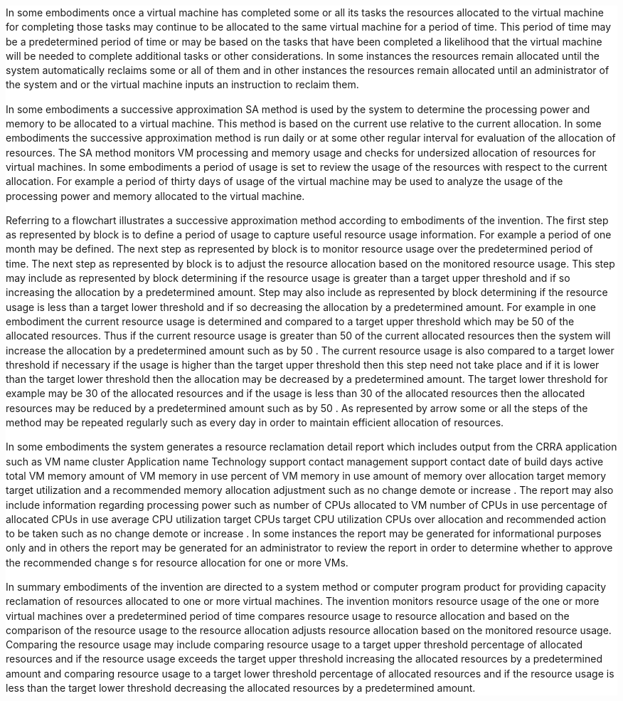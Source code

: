 In some embodiments once a virtual machine has completed some or all its tasks the resources allocated to the virtual machine for completing those tasks may continue to be allocated to the same virtual machine for a period of time. This period of time may be a predetermined period of time or may be based on the tasks that have been completed a likelihood that the virtual machine will be needed to complete additional tasks or other considerations. In some instances the resources remain allocated until the system automatically reclaims some or all of them and in other instances the resources remain allocated until an administrator of the system and or the virtual machine inputs an instruction to reclaim them.

In some embodiments a successive approximation SA method is used by the system to determine the processing power and memory to be allocated to a virtual machine. This method is based on the current use relative to the current allocation. In some embodiments the successive approximation method is run daily or at some other regular interval for evaluation of the allocation of resources. The SA method monitors VM processing and memory usage and checks for undersized allocation of resources for virtual machines. In some embodiments a period of usage is set to review the usage of the resources with respect to the current allocation. For example a period of thirty days of usage of the virtual machine may be used to analyze the usage of the processing power and memory allocated to the virtual machine.

Referring to a flowchart illustrates a successive approximation method according to embodiments of the invention. The first step as represented by block is to define a period of usage to capture useful resource usage information. For example a period of one month may be defined. The next step as represented by block is to monitor resource usage over the predetermined period of time. The next step as represented by block is to adjust the resource allocation based on the monitored resource usage. This step may include as represented by block determining if the resource usage is greater than a target upper threshold and if so increasing the allocation by a predetermined amount. Step may also include as represented by block determining if the resource usage is less than a target lower threshold and if so decreasing the allocation by a predetermined amount. For example in one embodiment the current resource usage is determined and compared to a target upper threshold which may be 50 of the allocated resources. Thus if the current resource usage is greater than 50 of the current allocated resources then the system will increase the allocation by a predetermined amount such as by 50 . The current resource usage is also compared to a target lower threshold if necessary if the usage is higher than the target upper threshold then this step need not take place and if it is lower than the target lower threshold then the allocation may be decreased by a predetermined amount. The target lower threshold for example may be 30 of the allocated resources and if the usage is less than 30 of the allocated resources then the allocated resources may be reduced by a predetermined amount such as by 50 . As represented by arrow some or all the steps of the method may be repeated regularly such as every day in order to maintain efficient allocation of resources.

In some embodiments the system generates a resource reclamation detail report which includes output from the CRRA application such as VM name cluster Application name Technology support contact management support contact date of build days active total VM memory amount of VM memory in use percent of VM memory in use amount of memory over allocation target memory target utilization and a recommended memory allocation adjustment such as no change demote or increase . The report may also include information regarding processing power such as number of CPUs allocated to VM number of CPUs in use percentage of allocated CPUs in use average CPU utilization target CPUs target CPU utilization CPUs over allocation and recommended action to be taken such as no change demote or increase . In some instances the report may be generated for informational purposes only and in others the report may be generated for an administrator to review the report in order to determine whether to approve the recommended change s for resource allocation for one or more VMs.

In summary embodiments of the invention are directed to a system method or computer program product for providing capacity reclamation of resources allocated to one or more virtual machines. The invention monitors resource usage of the one or more virtual machines over a predetermined period of time compares resource usage to resource allocation and based on the comparison of the resource usage to the resource allocation adjusts resource allocation based on the monitored resource usage. Comparing the resource usage may include comparing resource usage to a target upper threshold percentage of allocated resources and if the resource usage exceeds the target upper threshold increasing the allocated resources by a predetermined amount and comparing resource usage to a target lower threshold percentage of allocated resources and if the resource usage is less than the target lower threshold decreasing the allocated resources by a predetermined amount.
